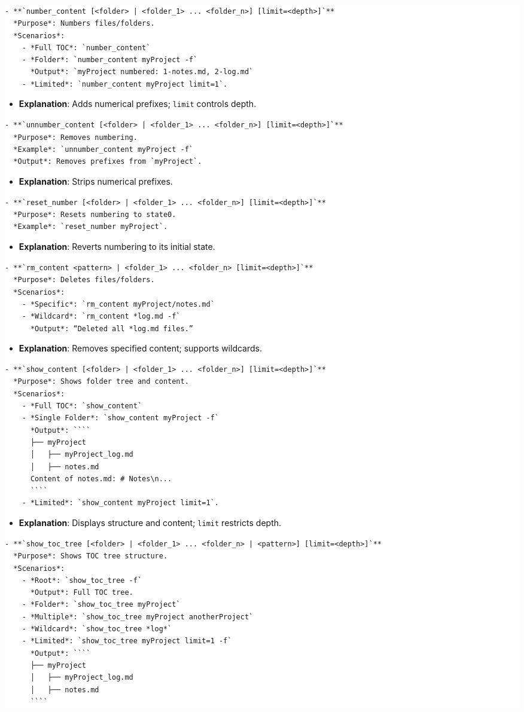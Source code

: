 ```
- **`number_content [<folder> | <folder_1> ... <folder_n>] [limit=<depth>]`**  
  *Purpose*: Numbers files/folders.  
  *Scenarios*:  
    - *Full TOC*: `number_content`  
    - *Folder*: `number_content myProject -f`  
      *Output*: `myProject numbered: 1-notes.md, 2-log.md`  
    - *Limited*: `number_content myProject limit=1`.
```
- **Explanation**: Adds numerical prefixes; `limit` controls depth.

```
- **`unnumber_content [<folder> | <folder_1> ... <folder_n>] [limit=<depth>]`**  
  *Purpose*: Removes numbering.  
  *Example*: `unnumber_content myProject -f`  
  *Output*: Removes prefixes from `myProject`.
```
- **Explanation**: Strips numerical prefixes.

```
- **`reset_number [<folder> | <folder_1> ... <folder_n>] [limit=<depth>]`**  
  *Purpose*: Resets numbering to state0.  
  *Example*: `reset_number myProject`.
```
- **Explanation**: Reverts numbering to its initial state.

```
- **`rm_content <pattern> | <folder_1> ... <folder_n> [limit=<depth>]`**  
  *Purpose*: Deletes files/folders.  
  *Scenarios*:  
    - *Specific*: `rm_content myProject/notes.md`  
    - *Wildcard*: `rm_content *log.md -f`  
      *Output*: “Deleted all *log.md files.”
```
- **Explanation**: Removes specified content; supports wildcards.

```
- **`show_content [<folder> | <folder_1> ... <folder_n>] [limit=<depth>]`**  
  *Purpose*: Shows folder tree and content.  
  *Scenarios*:  
    - *Full TOC*: `show_content`  
    - *Single Folder*: `show_content myProject -f`  
      *Output*: ````
      ├── myProject
      │   ├── myProject_log.md
      │   ├── notes.md
      Content of notes.md: # Notes\n...
      ````  
    - *Limited*: `show_content myProject limit=1`.
```
- **Explanation**: Displays structure and content; `limit` restricts depth.

```
- **`show_toc_tree [<folder> | <folder_1> ... <folder_n> | <pattern>] [limit=<depth>]`**  
  *Purpose*: Shows TOC tree structure.  
  *Scenarios*:  
    - *Root*: `show_toc_tree -f`  
      *Output*: Full TOC tree.  
    - *Folder*: `show_toc_tree myProject`  
    - *Multiple*: `show_toc_tree myProject anotherProject`  
    - *Wildcard*: `show_toc_tree *log*`  
    - *Limited*: `show_toc_tree myProject limit=1 -f`  
      *Output*: ````
      ├── myProject
      │   ├── myProject_log.md
      │   ├── notes.md
      ````
```